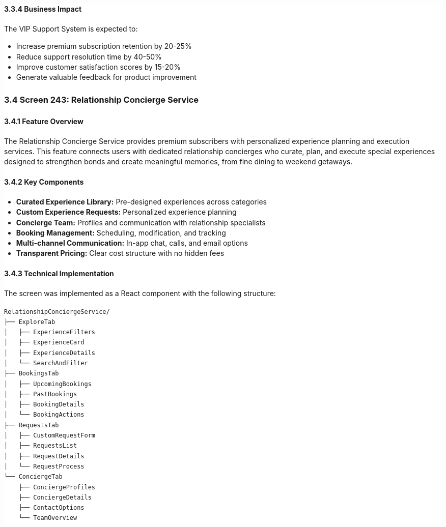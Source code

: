 #### 3.3.4 Business Impact

The VIP Support System is expected to:
- Increase premium subscription retention by 20-25%
- Reduce support resolution time by 40-50%
- Improve customer satisfaction scores by 15-20%
- Generate valuable feedback for product improvement

### 3.4 Screen 243: Relationship Concierge Service

#### 3.4.1 Feature Overview

The Relationship Concierge Service provides premium subscribers with personalized experience planning and execution services. This feature connects users with dedicated relationship concierges who curate, plan, and execute special experiences designed to strengthen bonds and create meaningful memories, from fine dining to weekend getaways.

#### 3.4.2 Key Components

- **Curated Experience Library:** Pre-designed experiences across categories
- **Custom Experience Requests:** Personalized experience planning
- **Concierge Team:** Profiles and communication with relationship specialists
- **Booking Management:** Scheduling, modification, and tracking
- **Multi-channel Communication:** In-app chat, calls, and email options
- **Transparent Pricing:** Clear cost structure with no hidden fees

#### 3.4.3 Technical Implementation

The screen was implemented as a React component with the following structure:

```
RelationshipConciergeService/
├── ExploreTab
│   ├── ExperienceFilters
│   ├── ExperienceCard
│   ├── ExperienceDetails
│   └── SearchAndFilter
├── BookingsTab
│   ├── UpcomingBookings
│   ├── PastBookings
│   ├── BookingDetails
│   └── BookingActions
├── RequestsTab
│   ├── CustomRequestForm
│   ├── RequestsList
│   ├── RequestDetails
│   └── RequestProcess
└── ConciergeTab
    ├── ConciergeProfiles
    ├── ConciergeDetails
    ├── ContactOptions
    └── TeamOverview
```
